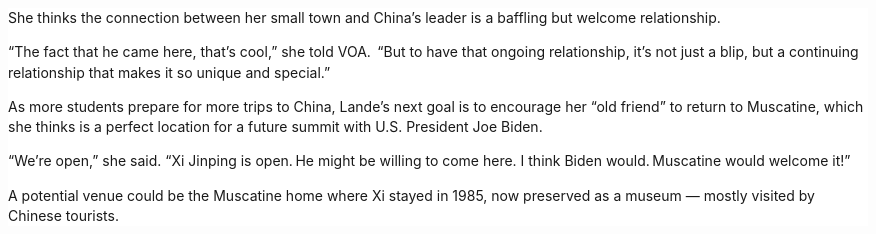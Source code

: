 
She thinks the connection between her small town and China’s leader is a baffling but welcome relationship.


“The fact that he came here, that’s cool,” she told VOA.  “But to have that ongoing relationship, it’s not just a blip, but a continuing relationship that makes it so unique and special.”


As more students prepare for more trips to China, Lande’s next goal is to encourage her “old friend” to return to Muscatine, which she thinks is a perfect location for a future summit with U.S. President Joe Biden. 


“We’re open,” she said. “Xi Jinping is open. He might be willing to come here. I think Biden would. Muscatine would welcome it!”


A potential venue could be the Muscatine home where Xi stayed in 1985, now preserved as a museum — mostly visited by Chinese tourists.

<span class="feed-item-link">
